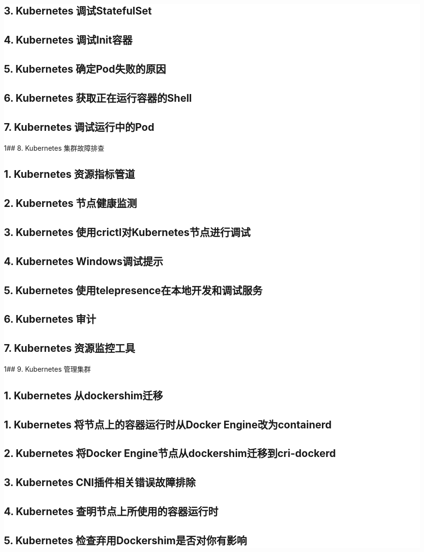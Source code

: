 ##  3.  Kubernetes 调试StatefulSet

##  4.  Kubernetes 调试Init容器

##  5.  Kubernetes 确定Pod失败的原因

##  6.  Kubernetes 获取正在运行容器的Shell

##  7.  Kubernetes 调试运行中的Pod

1##  8.  Kubernetes 集群故障排查

##  1.  Kubernetes 资源指标管道

##  2.  Kubernetes 节点健康监测

##  3.  Kubernetes 使用crictl对Kubernetes节点进行调试

##  4.  Kubernetes Windows调试提示

##  5.  Kubernetes 使用telepresence在本地开发和调试服务

##  6.  Kubernetes 审计

##  7.  Kubernetes 资源监控工具

1##  9.  Kubernetes 管理集群

##  1.  Kubernetes 从dockershim迁移

##  1.  Kubernetes 将节点上的容器运行时从Docker Engine改为containerd

##  2.  Kubernetes 将Docker Engine节点从dockershim迁移到cri-dockerd

##  3.  Kubernetes CNI插件相关错误故障排除

##  4.  Kubernetes 查明节点上所使用的容器运行时

##  5.  Kubernetes 检查弃用Dockershim是否对你有影响

